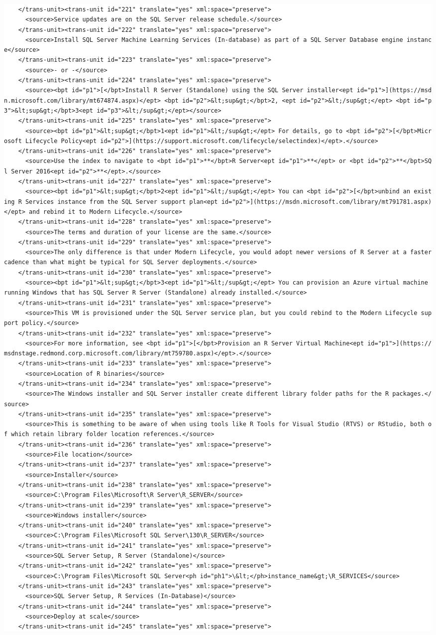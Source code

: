         </trans-unit><trans-unit id="221" translate="yes" xml:space="preserve">
          <source>Service updates are on the SQL Server release schedule.</source>
        </trans-unit><trans-unit id="222" translate="yes" xml:space="preserve">
          <source>Install SQL Server Machine Learning Services (In-database) as part of a SQL Server Database engine instance</source>
        </trans-unit><trans-unit id="223" translate="yes" xml:space="preserve">
          <source>- or -</source>
        </trans-unit><trans-unit id="224" translate="yes" xml:space="preserve">
          <source><bpt id="p1">[</bpt>Install R Server (Standalone) using the SQL Server installer<ept id="p1">](https://msdn.microsoft.com/library/mt674874.aspx)</ept> <bpt id="p2">&lt;sup&gt;</bpt>2, <ept id="p2">&lt;/sup&gt;</ept> <bpt id="p3">&lt;sup&gt;</bpt>3<ept id="p3">&lt;/sup&gt;</ept></source>
        </trans-unit><trans-unit id="225" translate="yes" xml:space="preserve">
          <source><bpt id="p1">&lt;sup&gt;</bpt>1<ept id="p1">&lt;/sup&gt;</ept> For details, go to <bpt id="p2">[</bpt>Microsoft Lifecycle Policy<ept id="p2">](https://support.microsoft.com/lifecycle/selectindex)</ept>.</source>
        </trans-unit><trans-unit id="226" translate="yes" xml:space="preserve">
          <source>Use the index to navigate to <bpt id="p1">**</bpt>R Server<ept id="p1">**</ept> or <bpt id="p2">**</bpt>SQl Server 2016<ept id="p2">**</ept>.</source>
        </trans-unit><trans-unit id="227" translate="yes" xml:space="preserve">
          <source><bpt id="p1">&lt;sup&gt;</bpt>2<ept id="p1">&lt;/sup&gt;</ept> You can <bpt id="p2">[</bpt>unbind an existing R Services instance from the SQL Server support plan<ept id="p2">](https://msdn.microsoft.com/library/mt791781.aspx)</ept> and rebind it to Modern Lifecycle.</source>
        </trans-unit><trans-unit id="228" translate="yes" xml:space="preserve">
          <source>The terms and duration of your license are the same.</source>
        </trans-unit><trans-unit id="229" translate="yes" xml:space="preserve">
          <source>The only difference is that under Modern Lifecycle, you would adopt newer versions of R Server at a faster cadence than what might be typical for SQL Server deployments.</source>
        </trans-unit><trans-unit id="230" translate="yes" xml:space="preserve">
          <source><bpt id="p1">&lt;sup&gt;</bpt>3<ept id="p1">&lt;/sup&gt;</ept> You can provision an Azure virtual machine running Windows that has SQL Server R Server (Standalone) already installed.</source>
        </trans-unit><trans-unit id="231" translate="yes" xml:space="preserve">
          <source>This VM is provisioned under the SQL Server service plan, but you could rebind to the Modern Lifecycle support policy.</source>
        </trans-unit><trans-unit id="232" translate="yes" xml:space="preserve">
          <source>For more information, see <bpt id="p1">[</bpt>Provision an R Server Virtual Machine<ept id="p1">](https://msdnstage.redmond.corp.microsoft.com/library/mt759780.aspx)</ept>.</source>
        </trans-unit><trans-unit id="233" translate="yes" xml:space="preserve">
          <source>Location of R binaries</source>
        </trans-unit><trans-unit id="234" translate="yes" xml:space="preserve">
          <source>The Windows installer and SQL Server installer create different library folder paths for the R packages.</source>
        </trans-unit><trans-unit id="235" translate="yes" xml:space="preserve">
          <source>This is something to be aware of when using tools like R Tools for Visual Studio (RTVS) or RStudio, both of which retain library folder location references.</source>
        </trans-unit><trans-unit id="236" translate="yes" xml:space="preserve">
          <source>File location</source>
        </trans-unit><trans-unit id="237" translate="yes" xml:space="preserve">
          <source>Installer</source>
        </trans-unit><trans-unit id="238" translate="yes" xml:space="preserve">
          <source>C:\Program Files\Microsoft\R Server\R_SERVER</source>
        </trans-unit><trans-unit id="239" translate="yes" xml:space="preserve">
          <source>Windows installer</source>
        </trans-unit><trans-unit id="240" translate="yes" xml:space="preserve">
          <source>C:\Program Files\Microsoft SQL Server\130\R_SERVER</source>
        </trans-unit><trans-unit id="241" translate="yes" xml:space="preserve">
          <source>SQL Server Setup, R Server (Standalone)</source>
        </trans-unit><trans-unit id="242" translate="yes" xml:space="preserve">
          <source>C:\Program Files\Microsoft SQL Server<ph id="ph1">\&lt;</ph>instance_name&gt;\R_SERVICES</source>
        </trans-unit><trans-unit id="243" translate="yes" xml:space="preserve">
          <source>SQL Server Setup, R Services (In-Database)</source>
        </trans-unit><trans-unit id="244" translate="yes" xml:space="preserve">
          <source>Deploy at scale</source>
        </trans-unit><trans-unit id="245" translate="yes" xml:space="preserve">